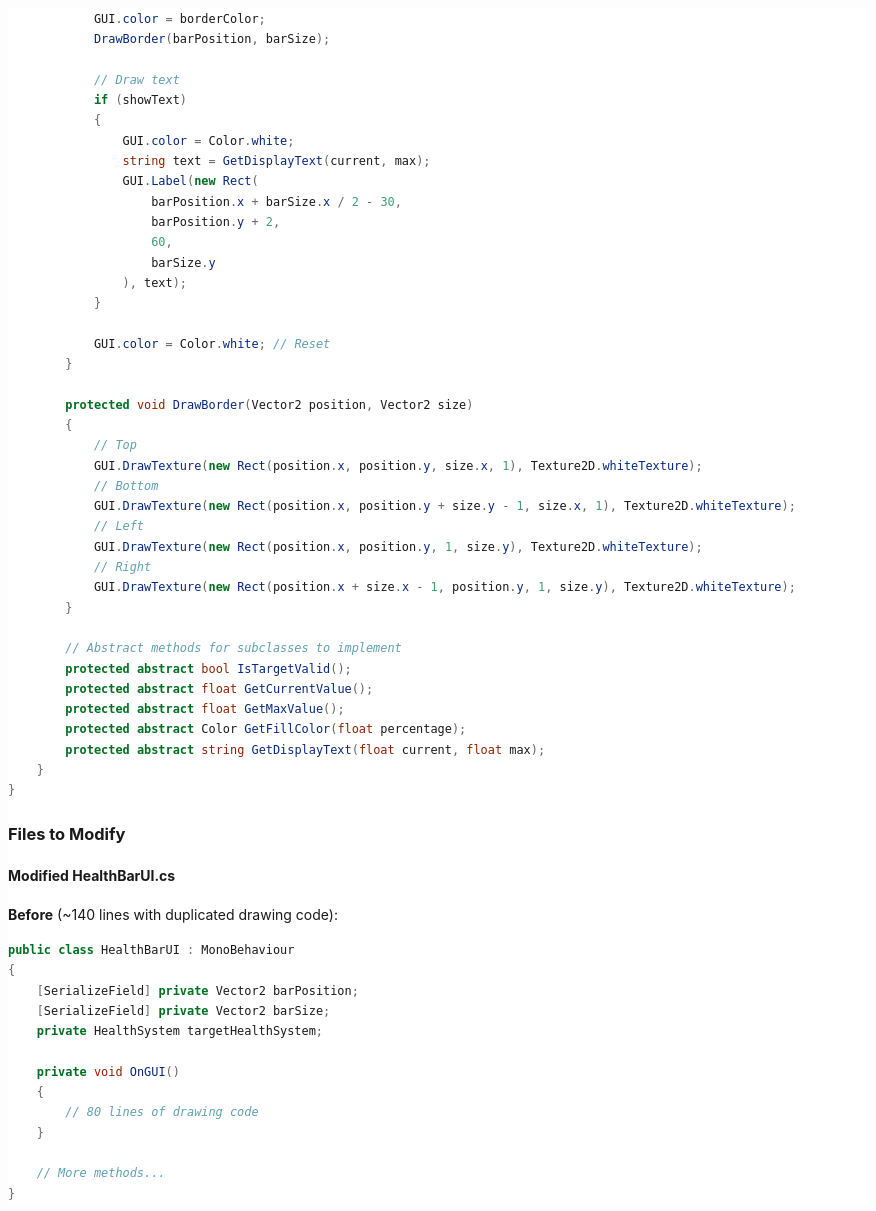 ```csharp
            GUI.color = borderColor;
            DrawBorder(barPosition, barSize);

            // Draw text
            if (showText)
            {
                GUI.color = Color.white;
                string text = GetDisplayText(current, max);
                GUI.Label(new Rect(
                    barPosition.x + barSize.x / 2 - 30,
                    barPosition.y + 2,
                    60,
                    barSize.y
                ), text);
            }

            GUI.color = Color.white; // Reset
        }

        protected void DrawBorder(Vector2 position, Vector2 size)
        {
            // Top
            GUI.DrawTexture(new Rect(position.x, position.y, size.x, 1), Texture2D.whiteTexture);
            // Bottom
            GUI.DrawTexture(new Rect(position.x, position.y + size.y - 1, size.x, 1), Texture2D.whiteTexture);
            // Left
            GUI.DrawTexture(new Rect(position.x, position.y, 1, size.y), Texture2D.whiteTexture);
            // Right
            GUI.DrawTexture(new Rect(position.x + size.x - 1, position.y, 1, size.y), Texture2D.whiteTexture);
        }

        // Abstract methods for subclasses to implement
        protected abstract bool IsTargetValid();
        protected abstract float GetCurrentValue();
        protected abstract float GetMaxValue();
        protected abstract Color GetFillColor(float percentage);
        protected abstract string GetDisplayText(float current, float max);
    }
}
```

### Files to Modify

#### Modified HealthBarUI.cs

**Before** (~140 lines with duplicated drawing code):
```csharp
public class HealthBarUI : MonoBehaviour
{
    [SerializeField] private Vector2 barPosition;
    [SerializeField] private Vector2 barSize;
    private HealthSystem targetHealthSystem;

    private void OnGUI()
    {
        // 80 lines of drawing code
    }

    // More methods...
}
```
